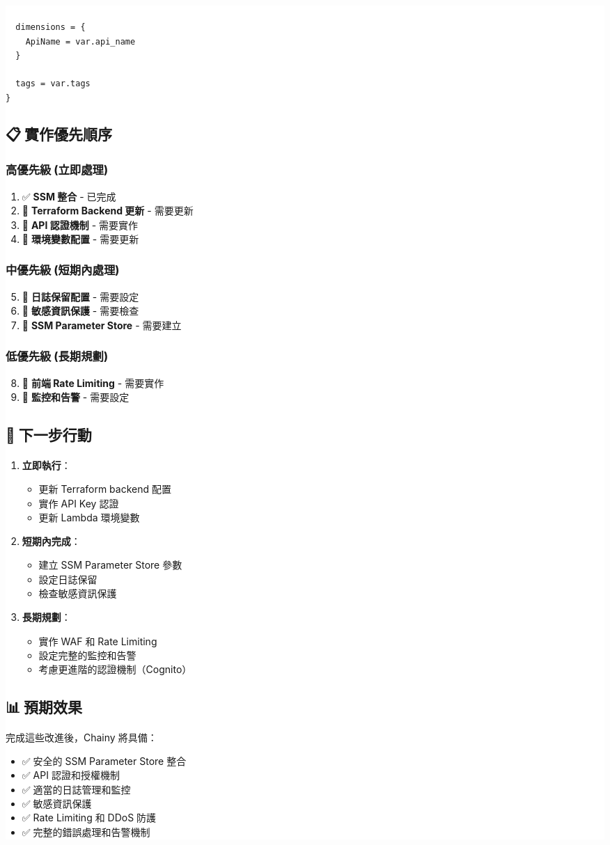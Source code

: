 ```hcl
  
  dimensions = {
    ApiName = var.api_name
  }

  tags = var.tags
}
```

## 📋 實作優先順序

### 高優先級 (立即處理)
1. ✅ **SSM 整合** - 已完成
2. 🔄 **Terraform Backend 更新** - 需要更新
3. 🔄 **API 認證機制** - 需要實作
4. 🔄 **環境變數配置** - 需要更新

### 中優先級 (短期內處理)
5. 🔄 **日誌保留配置** - 需要設定
6. 🔄 **敏感資訊保護** - 需要檢查
7. 🔄 **SSM Parameter Store** - 需要建立

### 低優先級 (長期規劃)
8. 🔄 **前端 Rate Limiting** - 需要實作
9. 🔄 **監控和告警** - 需要設定

## 🚀 下一步行動

1. **立即執行**：
   - 更新 Terraform backend 配置
   - 實作 API Key 認證
   - 更新 Lambda 環境變數

2. **短期內完成**：
   - 建立 SSM Parameter Store 參數
   - 設定日誌保留
   - 檢查敏感資訊保護

3. **長期規劃**：
   - 實作 WAF 和 Rate Limiting
   - 設定完整的監控和告警
   - 考慮更進階的認證機制（Cognito）

## 📊 預期效果

完成這些改進後，Chainy 將具備：
- ✅ 安全的 SSM Parameter Store 整合
- ✅ API 認證和授權機制
- ✅ 適當的日誌管理和監控
- ✅ 敏感資訊保護
- ✅ Rate Limiting 和 DDoS 防護
- ✅ 完整的錯誤處理和告警機制
